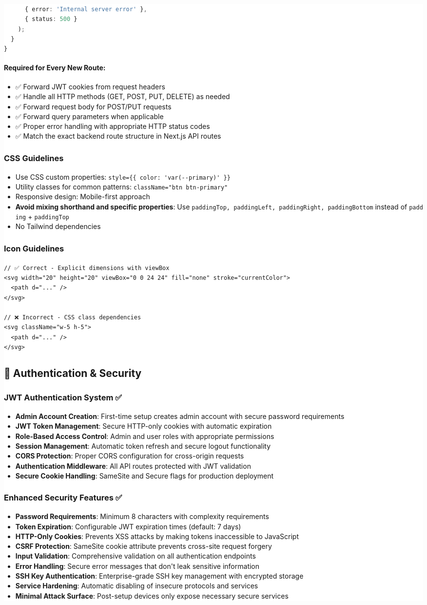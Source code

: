 ```typescript
      { error: 'Internal server error' },
      { status: 500 }
    );
  }
}
```

#### Required for Every New Route:
- ✅ Forward JWT cookies from request headers
- ✅ Handle all HTTP methods (GET, POST, PUT, DELETE) as needed
- ✅ Forward request body for POST/PUT requests
- ✅ Forward query parameters when applicable
- ✅ Proper error handling with appropriate HTTP status codes
- ✅ Match the exact backend route structure in Next.js API routes

### CSS Guidelines
- Use CSS custom properties: `style={{ color: 'var(--primary)' }}`
- Utility classes for common patterns: `className="btn btn-primary"`
- Responsive design: Mobile-first approach
- **Avoid mixing shorthand and specific properties**: Use `paddingTop, paddingLeft, paddingRight, paddingBottom` instead of `padding` + `paddingTop`
- No Tailwind dependencies

### Icon Guidelines
```tsx
// ✅ Correct - Explicit dimensions with viewBox
<svg width="20" height="20" viewBox="0 0 24 24" fill="none" stroke="currentColor">
  <path d="..." />
</svg>

// ❌ Incorrect - CSS class dependencies
<svg className="w-5 h-5">
  <path d="..." />
</svg>
```

## 🔐 Authentication & Security

### JWT Authentication System ✅
- **Admin Account Creation**: First-time setup creates admin account with secure password requirements
- **JWT Token Management**: Secure HTTP-only cookies with automatic expiration
- **Role-Based Access Control**: Admin and user roles with appropriate permissions
- **Session Management**: Automatic token refresh and secure logout functionality
- **CORS Protection**: Proper CORS configuration for cross-origin requests
- **Authentication Middleware**: All API routes protected with JWT validation
- **Secure Cookie Handling**: SameSite and Secure flags for production deployment

### Enhanced Security Features ✅
- **Password Requirements**: Minimum 8 characters with complexity requirements
- **Token Expiration**: Configurable JWT expiration times (default: 7 days)
- **HTTP-Only Cookies**: Prevents XSS attacks by making tokens inaccessible to JavaScript
- **CSRF Protection**: SameSite cookie attribute prevents cross-site request forgery
- **Input Validation**: Comprehensive validation on all authentication endpoints
- **Error Handling**: Secure error messages that don't leak sensitive information
- **SSH Key Authentication**: Enterprise-grade SSH key management with encrypted storage
- **Service Hardening**: Automatic disabling of insecure protocols and services
- **Minimal Attack Surface**: Post-setup devices only expose necessary secure services
